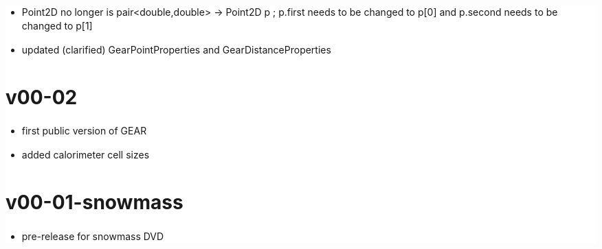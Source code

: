   - Point2D no longer is pair<double,double>
    ->  Point2D p ;
        p.first needs to be changed to p[0]  and 
        p.second needs to be changed to p[1]

  - updated (clarified) GearPointProperties and GearDistanceProperties
   

# v00-02  
  
  - first public version of GEAR
    
  - added calorimeter cell sizes


# v00-01-snowmass
  
 - pre-release for snowmass DVD
